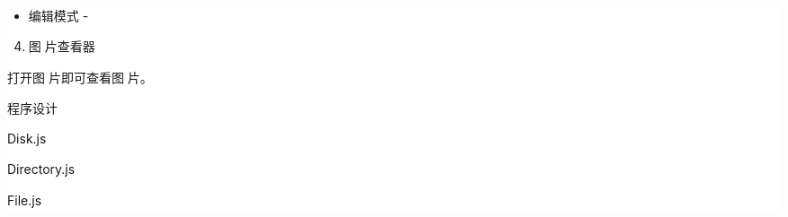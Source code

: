 









- 编辑模式 -








4.	图 片查看器 




打开图 片即可查看图 片。













程序设计
 

Disk.js


































Directory.js
 

 

File.js





